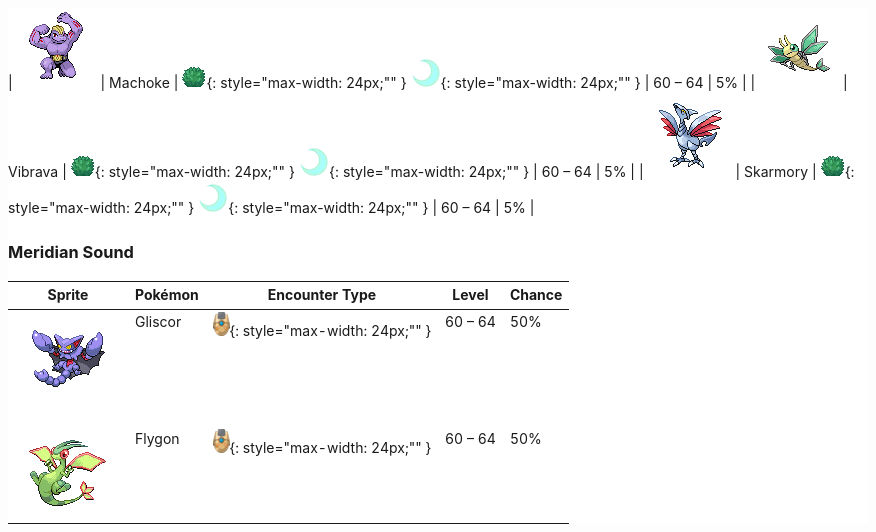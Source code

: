 | ![Machoke](../../assets/sprites/machoke/front.gif "It always goes at its full power, but this very tough and durable Pokémon never gets tired.") | Machoke | ![Grass](../../assets/encounter_types/grass.png "Grass"){: style="max-width: 24px;"" } ![Night](../../assets/encounter_types/night.png "Night"){: style="max-width: 24px;"" } | 60 – 64 | 5% |
| ![Vibrava](../../assets/sprites/vibrava/front.gif "It vibrates its wings vigorously, creating ultrasonic waves that cause serious headaches.") | Vibrava | ![Grass](../../assets/encounter_types/grass.png "Grass"){: style="max-width: 24px;"" } ![Night](../../assets/encounter_types/night.png "Night"){: style="max-width: 24px;"" } | 60 – 64 | 5% |
| ![Skarmory](../../assets/sprites/skarmory/front.gif "Its sturdy wings look heavy, but they are actually hollow and light, allowing it to fly freely in the sky.") | Skarmory | ![Grass](../../assets/encounter_types/grass.png "Grass"){: style="max-width: 24px;"" } ![Night](../../assets/encounter_types/night.png "Night"){: style="max-width: 24px;"" } | 60 – 64 | 5% |

### Meridian Sound

| Sprite | Pokémon | Encounter Type | Level | Chance |
|:------:|---------|:--------------:|-------|--------|
| ![Gliscor](../../assets/sprites/gliscor/front.gif "Its flight is soundless. It uses its lengthy tail to carry off its prey... Then its elongated fangs do the rest.") | Gliscor | ![Meridian Sound](../../assets/encounter_types/meridian_sound.png "Meridian Sound"){: style="max-width: 24px;"" } | 60 – 64 | 50% |
| ![Flygon](../../assets/sprites/flygon/front.gif "It is nicknamed “The Desert Spirit” because the flapping of its wings sounds like a woman singing.") | Flygon | ![Meridian Sound](../../assets/encounter_types/meridian_sound.png "Meridian Sound"){: style="max-width: 24px;"" } | 60 – 64 | 50% |
